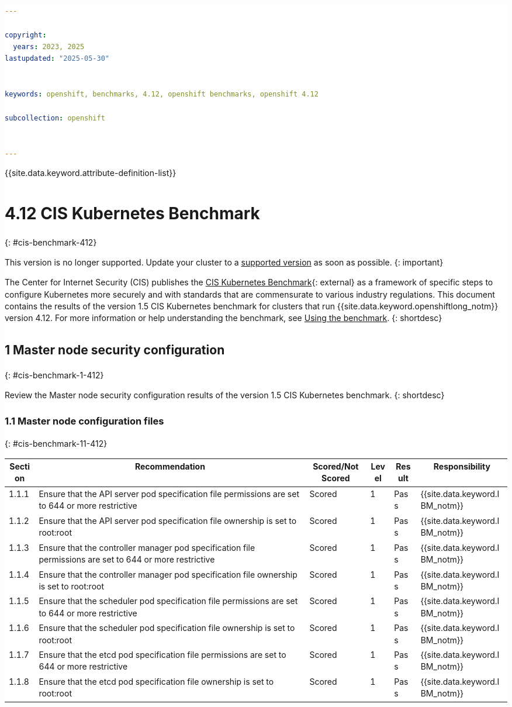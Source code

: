 ```yaml
---

copyright: 
  years: 2023, 2025
lastupdated: "2025-05-30"


keywords: openshift, benchmarks, 4.12, openshift benchmarks, openshift 4.12

subcollection: openshift


---
```


{{site.data.keyword.attribute-definition-list}}




# 4.12 CIS Kubernetes Benchmark
{: #cis-benchmark-412}



This version is no longer supported. Update your cluster to a [supported version](/docs/openshift?topic=openshift-openshift_versions) as soon as possible.
{: important}



The Center for Internet Security (CIS) publishes the [CIS Kubernetes Benchmark](https://www.cisecurity.org/benchmark/kubernetes/){: external} as a framework of specific steps to configure Kubernetes more securely and with standards that are commensurate to various industry regulations. This document contains the results of the version 1.5 CIS Kubernetes benchmark for clusters that run {{site.data.keyword.openshiftlong_notm}} version 4.12. For more information or help understanding the benchmark, see [Using the benchmark](/docs/openshift?topic=openshift-cis-benchmark).
{: shortdesc}



## 1 Master node security configuration
{: #cis-benchmark-1-412}

Review the Master node security configuration results of the version 1.5 CIS Kubernetes benchmark.
{: shortdesc}

### 1.1 Master node configuration files
{: #cis-benchmark-11-412}

| Section | Recommendation | Scored/Not Scored | Level | Result | Responsibility |
| --- | --- | --- | --- | --- | --- |
| 1.1.1 | Ensure that the API server pod specification file permissions are set to 644 or more restrictive | Scored | 1 | Pass | {{site.data.keyword.IBM_notm}} |
| 1.1.2 | Ensure that the API server pod specification file ownership is set to root:root | Scored | 1 | Pass | {{site.data.keyword.IBM_notm}} |
| 1.1.3 | Ensure that the controller manager pod specification file permissions are set to 644 or more restrictive | Scored | 1 | Pass | {{site.data.keyword.IBM_notm}} |
| 1.1.4 | Ensure that the controller manager pod specification file ownership is set to root:root | Scored | 1 | Pass | {{site.data.keyword.IBM_notm}} |
| 1.1.5 | Ensure that the scheduler pod specification file permissions are set to 644 or more restrictive | Scored | 1 | Pass | {{site.data.keyword.IBM_notm}} |
| 1.1.6 | Ensure that the scheduler pod specification file ownership is set to root:root | Scored | 1 | Pass | {{site.data.keyword.IBM_notm}} |
| 1.1.7 | Ensure that the etcd pod specification file permissions are set to 644 or more restrictive | Scored | 1 | Pass | {{site.data.keyword.IBM_notm}} |
| 1.1.8 | Ensure that the etcd pod specification file ownership is set to root:root | Scored | 1 | Pass | {{site.data.keyword.IBM_notm}} |